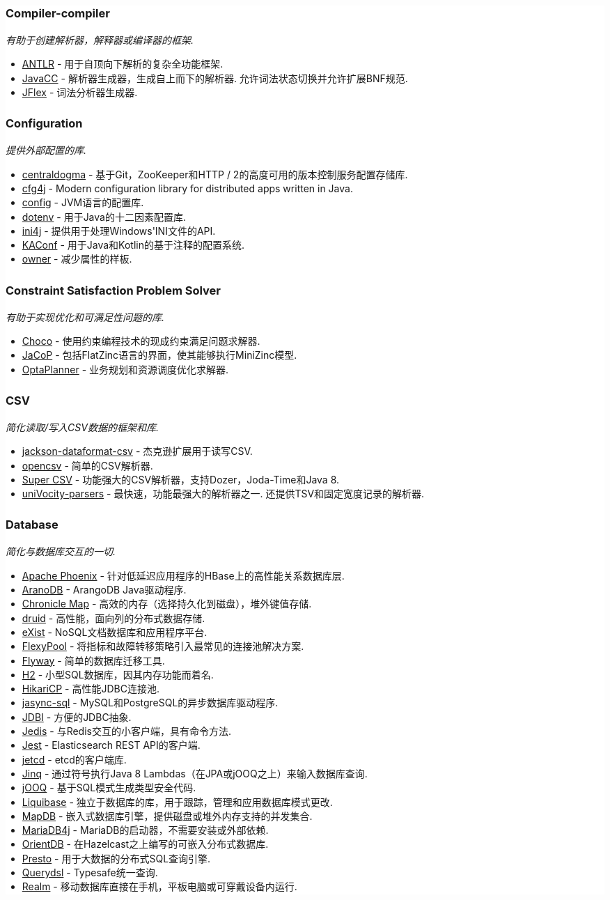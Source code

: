 ### Compiler-compiler

*有助于创建解析器，解释器或编译器的框架.*

- [ANTLR](http://www.antlr.org) - 用于自顶向下解析的复杂全功能框架.
- [JavaCC](https://javacc.org)   - 解析器生成器，生成自上而下的解析器.  允许词法状态切换并允许扩展BNF规范.
- [JFlex](http://jflex.de) - 词法分析器生成器.

### Configuration

*提供外部配置的库.*

- [centraldogma](https://github.com/line/centraldogma) - 基于Git，ZooKeeper和HTTP / 2的高度可用的版本控制服务配置存储库.
- [cfg4j](https://github.com/cfg4j/cfg4j) - Modern configuration library for distributed apps written in Java.
- [config](https://github.com/typesafehub/config) -  JVM语言的配置库.
- [dotenv](https://github.com/shyiko/dotenv) - 用于Java的十二因素配置库.
- [ini4j](http://ini4j.sourceforge.net) - 提供用于处理Windows&#39;INI文件的API.
- [KAConf](https://github.com/mariomac/kaconf) - 用于Java和Kotlin的基于注释的配置系统.
- [owner](https://github.com/lviggiano/owner) - 减少属性的样板.

### Constraint Satisfaction Problem Solver

*有助于实现优化和可满足性问题的库.*

- [Choco](http://choco-solver.org) - 使用约束编程技术的现成约束满足问题求解器.
- [JaCoP](https://github.com/radsz/jacop) - 包括FlatZinc语言的界面，使其能够执行MiniZinc模型.
- [OptaPlanner](https://www.optaplanner.org) - 业务规划和资源调度优化求解器.

### CSV

*简化读取/写入CSV数据的框架和库.*

- [jackson-dataformat-csv](https://github.com/FasterXML/jackson-dataformat-csv) - 杰克逊扩展用于读写CSV.
- [opencsv](http://opencsv.sourceforge.net) - 简单的CSV解析器.
- [Super CSV](https://super-csv.github.io/super-csv) - 功能强大的CSV解析器，支持Dozer，Joda-Time和Java 8.
- [uniVocity-parsers](https://github.com/uniVocity/univocity-parsers)   - 最快速，功能最强大的解析器之一.  还提供TSV和固定宽度记录的解析器.

### Database

*简化与数据库交互的一切.*

- [Apache Phoenix](https://phoenix.apache.org) - 针对低延迟应用程序的HBase上的高性能关系数据库层.
- [AranoDB](https://github.com/arangodb/arangodb-java-driver) -  ArangoDB Java驱动程序.
- [Chronicle Map](https://github.com/OpenHFT/Chronicle-Map) - 高效的内存（选择持久化到磁盘），堆外键值存储.
- [druid](http://druid.io) - 高性能，面向列的分布式数据存储.
- [eXist](https://github.com/eXist-db/exist) -  NoSQL文档数据库和应用程序平台.
- [FlexyPool](https://github.com/vladmihalcea/flexy-pool) - 将指标和故障转移策略引入最常见的连接池解决方案.
- [Flyway](https://flywaydb.org) - 简单的数据库迁移工具.
- [H2](https://h2database.com) - 小型SQL数据库，因其内存功能而着名.
- [HikariCP](https://github.com/brettwooldridge/HikariCP) - 高性能JDBC连接池.
- [jasync-sql](https://github.com/jasync-sql/jasync-sql) -  MySQL和PostgreSQL的异步数据库驱动程序.
- [JDBI](http://jdbi.org) - 方便的JDBC抽象.
- [Jedis](https://github.com/xetorthio/jedis) - 与Redis交互的小客户端，具有命令方法.
- [Jest](https://github.com/searchbox-io/Jest) -  Elasticsearch REST API的客户端.
- [jetcd](https://github.com/justinsb/jetcd) -  etcd的客户端库.
- [Jinq](https://github.com/my2iu/Jinq) - 通过符号执行Java 8 Lambdas（在JPA或jOOQ之上）来输入数据库查询.
- [jOOQ](https://www.jooq.org) - 基于SQL模式生成类型安全代码.
- [Liquibase](http://www.liquibase.org) - 独立于数据库的库，用于跟踪，管理和应用数据库模式更改.
- [MapDB](http://www.mapdb.org) - 嵌入式数据库引擎，提供磁盘或堆外内存支持的并发集合.
- [MariaDB4j](https://github.com/vorburger/MariaDB4j) -  MariaDB的启动器，不需要安装或外部依赖.
- [OrientDB](https://orientdb.com/orientdb) - 在Hazelcast之上编写的可嵌入分布式数据库.
- [Presto](https://github.com/prestodb/presto) - 用于大数据的分布式SQL查询引擎.
- [Querydsl](http://www.querydsl.com) -  Typesafe统一查询.
- [Realm](https://github.com/realm/realm-java) - 移动数据库直接在手机，平板电脑或可穿戴设备内运行.